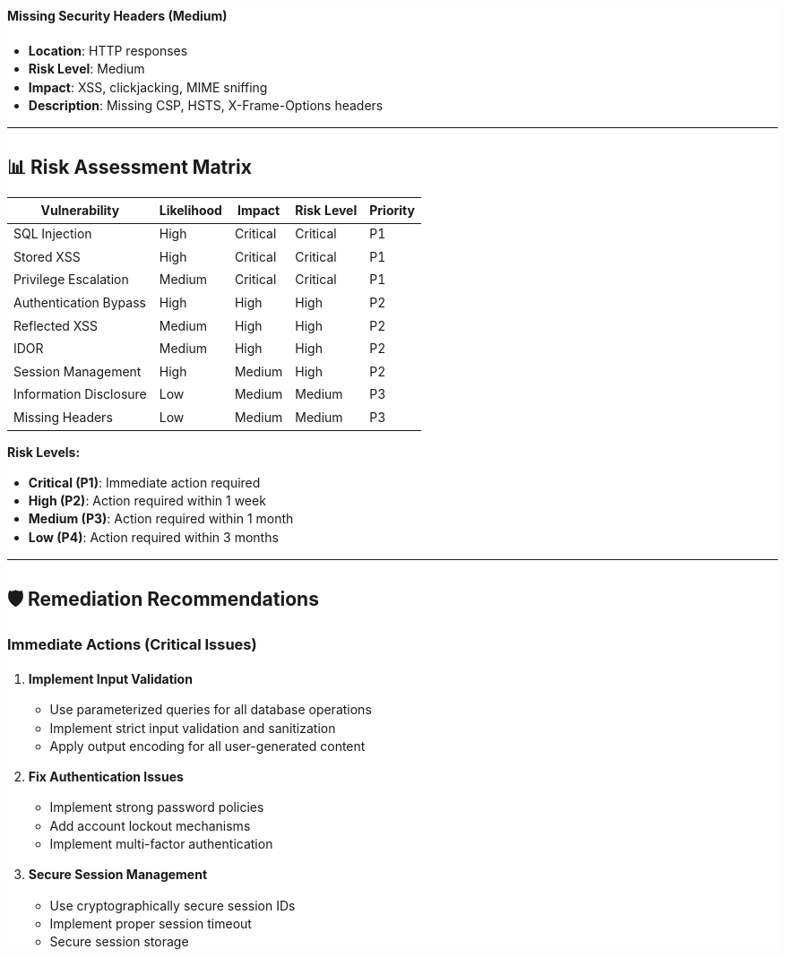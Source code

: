 #### Missing Security Headers (Medium)
- **Location**: HTTP responses
- **Risk Level**: Medium
- **Impact**: XSS, clickjacking, MIME sniffing
- **Description**: Missing CSP, HSTS, X-Frame-Options headers

---

## 📊 Risk Assessment Matrix

| Vulnerability | Likelihood | Impact | Risk Level | Priority |
|---------------|------------|---------|------------|----------|
| SQL Injection | High | Critical | Critical | P1 |
| Stored XSS | High | Critical | Critical | P1 |
| Privilege Escalation | Medium | Critical | Critical | P1 |
| Authentication Bypass | High | High | High | P2 |
| Reflected XSS | Medium | High | High | P2 |
| IDOR | Medium | High | High | P2 |
| Session Management | High | Medium | High | P2 |
| Information Disclosure | Low | Medium | Medium | P3 |
| Missing Headers | Low | Medium | Medium | P3 |

**Risk Levels:**
- **Critical (P1)**: Immediate action required
- **High (P2)**: Action required within 1 week
- **Medium (P3)**: Action required within 1 month
- **Low (P4)**: Action required within 3 months

---

## 🛡️ Remediation Recommendations

### Immediate Actions (Critical Issues)

1. **Implement Input Validation**
   - Use parameterized queries for all database operations
   - Implement strict input validation and sanitization
   - Apply output encoding for all user-generated content

2. **Fix Authentication Issues**
   - Implement strong password policies
   - Add account lockout mechanisms
   - Implement multi-factor authentication

3. **Secure Session Management**
   - Use cryptographically secure session IDs
   - Implement proper session timeout
   - Secure session storage
